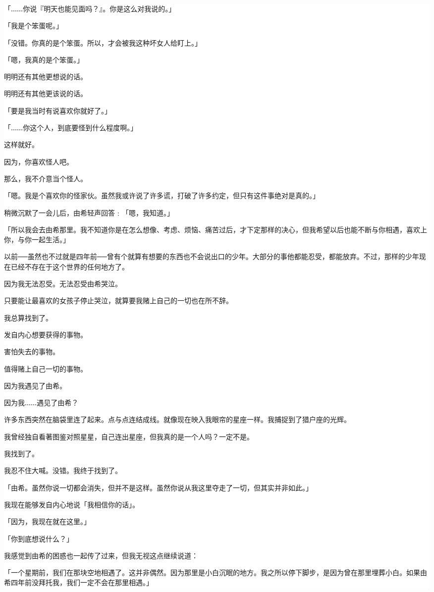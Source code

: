 「……你说『明天也能见面吗？』。你是这么对我说的。」

「我是个笨蛋呢。」

「没错。你真的是个笨蛋。所以，才会被我这种坏女人给盯上。」

「嗯，我真的是个笨蛋。」

明明还有其他更想说的话。

明明还有其他更该说的话。

「要是我当时有说喜欢你就好了。」

「……你这个人，到底要怪到什么程度啊。」

这样就好。

因为，你喜欢怪人吧。

那么，我不介意当个怪人。

「嗯。我是个喜欢你的怪家伙。虽然我或许说了许多谎，打破了许多约定，但只有这件事绝对是真的。」

稍微沉默了一会儿后，由希轻声回答﹕「嗯，我知道。」

「所以我会去由希那里。我不知道你是在怎么想像、考虑、烦恼、痛苦过后，才下定那样的决心，但我希望以后也能不断与你相遇，喜欢上你，与你一起生活。」

以前──虽然也不过就是四年前──曾有个就算有想要的东西也不会说出口的少年。大部分的事他都能忍受，都能放弃。不过，那样的少年现在已经不存在于这个世界的任何地方了。

因为我无法忍受。无法忍受由希哭泣。

只要能让最喜欢的女孩子停止哭泣，就算要我赌上自己的一切也在所不辞。

我总算找到了。

发自内心想要获得的事物。

害怕失去的事物。

值得赌上自己一切的事物。

因为我遇见了由希。

因为我……遇见了由希？

许多东西突然在脑袋里连了起来。点与点连结成线。就像现在映入我眼帘的星座一样。我捕捉到了猎户座的光辉。

我曾经独自看著图鉴对照星星，自己连出星座，但我真的是一个人吗？一定不是。

我找到了。

我忍不住大喊。没错。我终于找到了。

「由希。虽然你说一切都会消失，但并不是这样。虽然你说从我这里夺走了一切，但其实并非如此。」

我现在能够发自内心地说「我相信你的话」。

「因为，我现在就在这里。」

「你到底想说什么？」

我感觉到由希的困惑也一起传了过来，但我无视这点继续说道：

「一个星期前，我们在那块空地相遇了。这并非偶然。因为那里是小白沉眠的地方。我之所以停下脚步，是因为曾在那里埋葬小白。如果由希四年前没拜托我，我们一定不会在那里相遇。」
